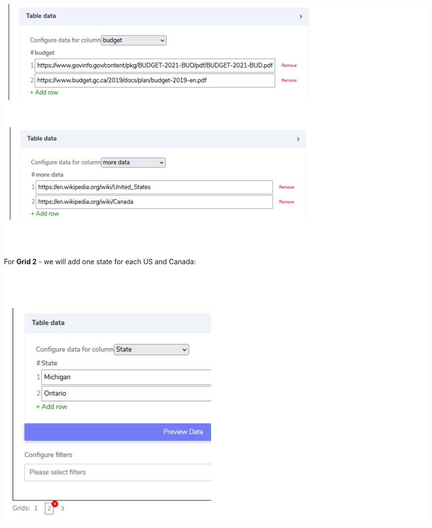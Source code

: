 <img src="./images/cards/elements/drill-down-grid/drill-down-grid9.png" alt="" width="620" style="padding-right: 15px;">
<p style="margin-top:50px;"></p>

<img src="./images/cards/elements/drill-down-grid/drill-down-grid10.png" alt="" width="620" style="padding-right: 15px;">
<p style="margin-top:70px;"></p>

For **Grid 2** - we will add one state for each US and Canada:

<img src="./images/cards/elements/drill-down-grid/drill-down-grid11.png" alt="" width="420" style="padding-right: 45px;">
<p style="margin-top:50px;"></p>

<img src="./images/cards/elements/drill-down-grid/drill-down-grid12.png" alt="" width="420" style="padding-right: 45px;">
<p style="margin-top:50px;"></p>

